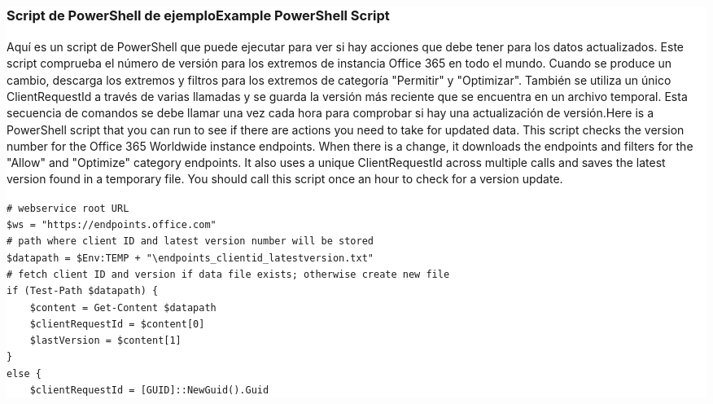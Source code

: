 ### <a name="example-powershell-script"></a><span data-ttu-id="625ce-339">Script de PowerShell de ejemplo</span><span class="sxs-lookup"><span data-stu-id="625ce-339">Example PowerShell Script</span></span>

<span data-ttu-id="625ce-p158">Aquí es un script de PowerShell que puede ejecutar para ver si hay acciones que debe tener para los datos actualizados. Este script comprueba el número de versión para los extremos de instancia Office 365 en todo el mundo. Cuando se produce un cambio, descarga los extremos y filtros para los extremos de categoría "Permitir" y "Optimizar". También se utiliza un único ClientRequestId a través de varias llamadas y se guarda la versión más reciente que se encuentra en un archivo temporal. Esta secuencia de comandos se debe llamar una vez cada hora para comprobar si hay una actualización de versión.</span><span class="sxs-lookup"><span data-stu-id="625ce-p158">Here is a PowerShell script that you can run to see if there are actions you need to take for updated data. This script checks the version number for the Office 365 Worldwide instance endpoints. When there is a change, it downloads the endpoints and filters for the "Allow" and "Optimize" category endpoints. It also uses a unique ClientRequestId across multiple calls and saves the latest version found in a temporary file. You should call this script once an hour to check for a version update.</span></span>
  
```
# webservice root URL
$ws = "https://endpoints.office.com"
# path where client ID and latest version number will be stored
$datapath = $Env:TEMP + "\endpoints_clientid_latestversion.txt"
# fetch client ID and version if data file exists; otherwise create new file
if (Test-Path $datapath) {
    $content = Get-Content $datapath
    $clientRequestId = $content[0]
    $lastVersion = $content[1]
}
else {
    $clientRequestId = [GUID]::NewGuid().Guid
